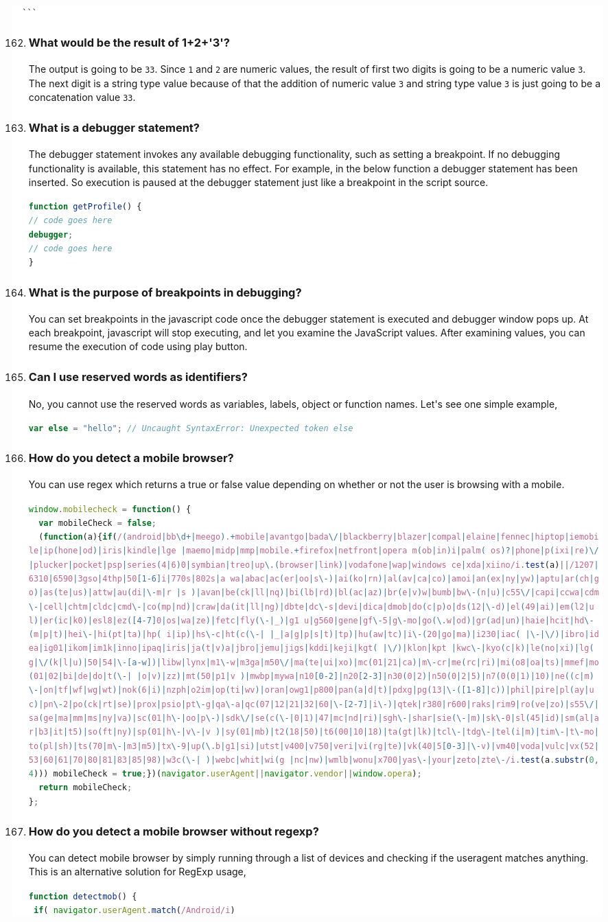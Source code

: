       ```
162. ### What would be the result of 1+2+'3'?
     The output is going to be `33`. Since `1` and `2` are numeric values, the result of first two digits is going to be a numeric value `3`. The next digit is a string type value because of that the addition of numeric value `3` and string type value `3` is just going to be a concatenation value `33`.
163. ### What is a debugger statement?
     The debugger statement invokes any available debugging functionality, such as setting a breakpoint. If no debugging functionality is available, this statement has no effect.
     For example, in the below function a debugger statement has been inserted. So execution is paused at the debugger statement just like a breakpoint in the script source.
     ```javascript
     function getProfile() {
     // code goes here
     debugger;
     // code goes here
     }
     ```
164. ### What is the purpose of breakpoints in debugging?
     You can set breakpoints in the javascript code once the debugger statement is executed and debugger window pops up. At each breakpoint, javascript will stop executing, and let you examine the JavaScript values. After examining values, you can resume the execution of code using play button.
165. ### Can I use reserved words as identifiers?
     No, you cannot use the reserved words as variables, labels, object or function names. Let's see one simple example,
     ```javascript
     var else = "hello"; // Uncaught SyntaxError: Unexpected token else
     ```
166. ### How do you detect a mobile browser?
     You can use regex which returns a true or false value depending on whether or not the user is browsing with a mobile.
     ```javascript
     window.mobilecheck = function() {
       var mobileCheck = false;
       (function(a){if(/(android|bb\d+|meego).+mobile|avantgo|bada\/|blackberry|blazer|compal|elaine|fennec|hiptop|iemobile|ip(hone|od)|iris|kindle|lge |maemo|midp|mmp|mobile.+firefox|netfront|opera m(ob|in)i|palm( os)?|phone|p(ixi|re)\/|plucker|pocket|psp|series(4|6)0|symbian|treo|up\.(browser|link)|vodafone|wap|windows ce|xda|xiino/i.test(a)||/1207|6310|6590|3gso|4thp|50[1-6]i|770s|802s|a wa|abac|ac(er|oo|s\-)|ai(ko|rn)|al(av|ca|co)|amoi|an(ex|ny|yw)|aptu|ar(ch|go)|as(te|us)|attw|au(di|\-m|r |s )|avan|be(ck|ll|nq)|bi(lb|rd)|bl(ac|az)|br(e|v)w|bumb|bw\-(n|u)|c55\/|capi|ccwa|cdm\-|cell|chtm|cldc|cmd\-|co(mp|nd)|craw|da(it|ll|ng)|dbte|dc\-s|devi|dica|dmob|do(c|p)o|ds(12|\-d)|el(49|ai)|em(l2|ul)|er(ic|k0)|esl8|ez([4-7]0|os|wa|ze)|fetc|fly(\-|_)|g1 u|g560|gene|gf\-5|g\-mo|go(\.w|od)|gr(ad|un)|haie|hcit|hd\-(m|p|t)|hei\-|hi(pt|ta)|hp( i|ip)|hs\-c|ht(c(\-| |_|a|g|p|s|t)|tp)|hu(aw|tc)|i\-(20|go|ma)|i230|iac( |\-|\/)|ibro|idea|ig01|ikom|im1k|inno|ipaq|iris|ja(t|v)a|jbro|jemu|jigs|kddi|keji|kgt( |\/)|klon|kpt |kwc\-|kyo(c|k)|le(no|xi)|lg( g|\/(k|l|u)|50|54|\-[a-w])|libw|lynx|m1\-w|m3ga|m50\/|ma(te|ui|xo)|mc(01|21|ca)|m\-cr|me(rc|ri)|mi(o8|oa|ts)|mmef|mo(01|02|bi|de|do|t(\-| |o|v)|zz)|mt(50|p1|v )|mwbp|mywa|n10[0-2]|n20[2-3]|n30(0|2)|n50(0|2|5)|n7(0(0|1)|10)|ne((c|m)\-|on|tf|wf|wg|wt)|nok(6|i)|nzph|o2im|op(ti|wv)|oran|owg1|p800|pan(a|d|t)|pdxg|pg(13|\-([1-8]|c))|phil|pire|pl(ay|uc)|pn\-2|po(ck|rt|se)|prox|psio|pt\-g|qa\-a|qc(07|12|21|32|60|\-[2-7]|i\-)|qtek|r380|r600|raks|rim9|ro(ve|zo)|s55\/|sa(ge|ma|mm|ms|ny|va)|sc(01|h\-|oo|p\-)|sdk\/|se(c(\-|0|1)|47|mc|nd|ri)|sgh\-|shar|sie(\-|m)|sk\-0|sl(45|id)|sm(al|ar|b3|it|t5)|so(ft|ny)|sp(01|h\-|v\-|v )|sy(01|mb)|t2(18|50)|t6(00|10|18)|ta(gt|lk)|tcl\-|tdg\-|tel(i|m)|tim\-|t\-mo|to(pl|sh)|ts(70|m\-|m3|m5)|tx\-9|up(\.b|g1|si)|utst|v400|v750|veri|vi(rg|te)|vk(40|5[0-3]|\-v)|vm40|voda|vulc|vx(52|53|60|61|70|80|81|83|85|98)|w3c(\-| )|webc|whit|wi(g |nc|nw)|wmlb|wonu|x700|yas\-|your|zeto|zte\-/i.test(a.substr(0,4))) mobileCheck = true;})(navigator.userAgent||navigator.vendor||window.opera);
       return mobileCheck;
     };
     ```
167. ### How do you detect a mobile browser without regexp?
     You can detect mobile browser by simply running through a list of devices and checking if the useragent matches anything. This is an alternative solution for RegExp usage,
     ```javascript
     function detectmob() {
      if( navigator.userAgent.match(/Android/i)